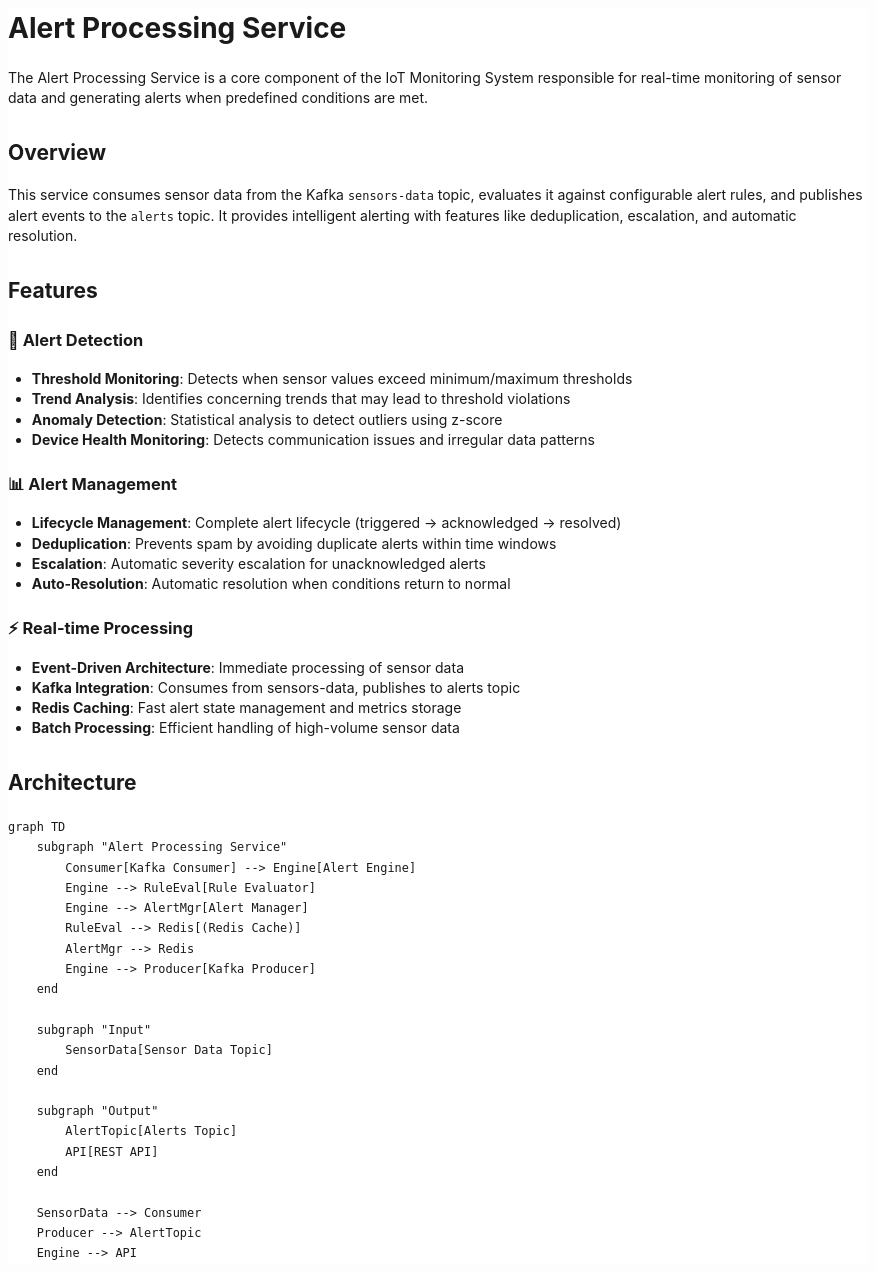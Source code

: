 # Alert Processing Service

The Alert Processing Service is a core component of the IoT Monitoring System responsible for real-time monitoring of sensor data and generating alerts when predefined conditions are met.

## Overview

This service consumes sensor data from the Kafka `sensors-data` topic, evaluates it against configurable alert rules, and publishes alert events to the `alerts` topic. It provides intelligent alerting with features like deduplication, escalation, and automatic resolution.

## Features

### 🚨 **Alert Detection**
- **Threshold Monitoring**: Detects when sensor values exceed minimum/maximum thresholds
- **Trend Analysis**: Identifies concerning trends that may lead to threshold violations
- **Anomaly Detection**: Statistical analysis to detect outliers using z-score
- **Device Health Monitoring**: Detects communication issues and irregular data patterns

### 📊 **Alert Management**
- **Lifecycle Management**: Complete alert lifecycle (triggered → acknowledged → resolved)
- **Deduplication**: Prevents spam by avoiding duplicate alerts within time windows
- **Escalation**: Automatic severity escalation for unacknowledged alerts
- **Auto-Resolution**: Automatic resolution when conditions return to normal

### ⚡ **Real-time Processing**
- **Event-Driven Architecture**: Immediate processing of sensor data
- **Kafka Integration**: Consumes from sensors-data, publishes to alerts topic
- **Redis Caching**: Fast alert state management and metrics storage
- **Batch Processing**: Efficient handling of high-volume sensor data

## Architecture

```mermaid
graph TD
    subgraph "Alert Processing Service"
        Consumer[Kafka Consumer] --> Engine[Alert Engine]
        Engine --> RuleEval[Rule Evaluator]
        Engine --> AlertMgr[Alert Manager]
        RuleEval --> Redis[(Redis Cache)]
        AlertMgr --> Redis
        Engine --> Producer[Kafka Producer]
    end
    
    subgraph "Input"
        SensorData[Sensor Data Topic]
    end
    
    subgraph "Output"
        AlertTopic[Alerts Topic]
        API[REST API]
    end
    
    SensorData --> Consumer
    Producer --> AlertTopic
    Engine --> API
```
